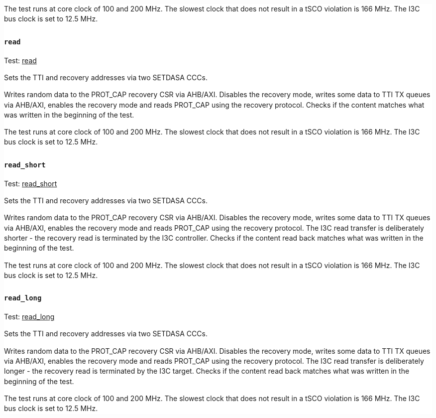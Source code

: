 The test runs at core clock of 100 and 200 MHz. The slowest clock that does not result in a tSCO violation is 166 MHz.
The I3C bus clock is set to 12.5 MHz.

### `read`

Test: [read](https://github.com/antmicro/i3c-core/tree/main//verification/cocotb/top/lib_i3c_top/test_recovery.py#L605)

Sets the TTI and recovery addresses via two SETDASA CCCs.

Writes random data to the PROT_CAP recovery CSR via AHB/AXI.
Disables the recovery mode, writes some data to TTI TX queues
via AHB/AXI, enables the recovery mode and reads PROT_CAP using
the recovery protocol. Checks if the content matches what was
written in the beginning of the test.

The test runs at core clock of 100 and 200 MHz. The slowest clock that does not result in a tSCO violation is 166 MHz.
The I3C bus clock is set to 12.5 MHz.

### `read_short`

Test: [read_short](https://github.com/antmicro/i3c-core/tree/main//verification/cocotb/top/lib_i3c_top/test_recovery.py#L693)

Sets the TTI and recovery addresses via two SETDASA CCCs.

Writes random data to the PROT_CAP recovery CSR via AHB/AXI.
Disables the recovery mode, writes some data to TTI TX queues
via AHB/AXI, enables the recovery mode and reads PROT_CAP using
the recovery protocol. The I3C read transfer is deliberately
shorter - the recovery read is terminated by the I3C controller.
Checks if the content read back matches what was written in the
beginning of the test.

The test runs at core clock of 100 and 200 MHz. The slowest clock that does not result in a tSCO violation is 166 MHz.
The I3C bus clock is set to 12.5 MHz.

### `read_long`

Test: [read_long](https://github.com/antmicro/i3c-core/tree/main//verification/cocotb/top/lib_i3c_top/test_recovery.py#L759)

Sets the TTI and recovery addresses via two SETDASA CCCs.

Writes random data to the PROT_CAP recovery CSR via AHB/AXI.
Disables the recovery mode, writes some data to TTI TX queues
via AHB/AXI, enables the recovery mode and reads PROT_CAP using
the recovery protocol. The I3C read transfer is deliberately
longer - the recovery read is terminated by the I3C target.
Checks if the content read back matches what was written in the
beginning of the test.

The test runs at core clock of 100 and 200 MHz. The slowest clock that does not result in a tSCO violation is 166 MHz.
The I3C bus clock is set to 12.5 MHz.
